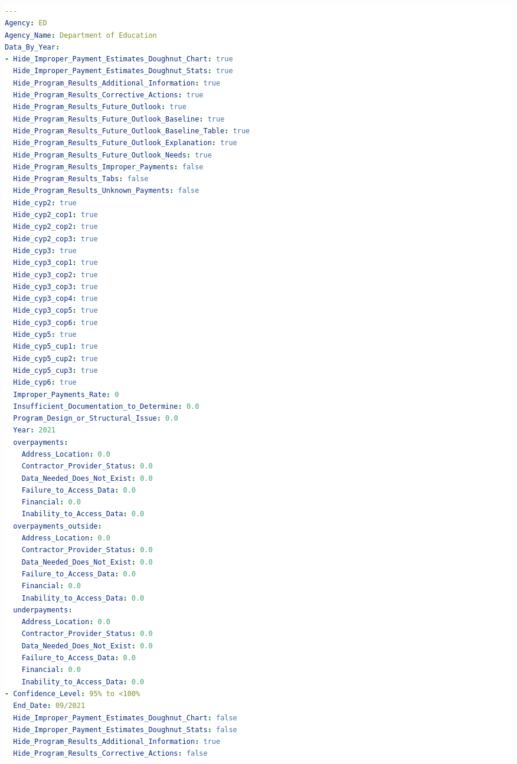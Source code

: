 ```yaml
---
Agency: ED
Agency_Name: Department of Education
Data_By_Year:
- Hide_Improper_Payment_Estimates_Doughnut_Chart: true
  Hide_Improper_Payment_Estimates_Doughnut_Stats: true
  Hide_Program_Results_Additional_Information: true
  Hide_Program_Results_Corrective_Actions: true
  Hide_Program_Results_Future_Outlook: true
  Hide_Program_Results_Future_Outlook_Baseline: true
  Hide_Program_Results_Future_Outlook_Baseline_Table: true
  Hide_Program_Results_Future_Outlook_Explanation: true
  Hide_Program_Results_Future_Outlook_Needs: true
  Hide_Program_Results_Improper_Payments: false
  Hide_Program_Results_Tabs: false
  Hide_Program_Results_Unknown_Payments: false
  Hide_cyp2: true
  Hide_cyp2_cop1: true
  Hide_cyp2_cop2: true
  Hide_cyp2_cop3: true
  Hide_cyp3: true
  Hide_cyp3_cop1: true
  Hide_cyp3_cop2: true
  Hide_cyp3_cop3: true
  Hide_cyp3_cop4: true
  Hide_cyp3_cop5: true
  Hide_cyp3_cop6: true
  Hide_cyp5: true
  Hide_cyp5_cup1: true
  Hide_cyp5_cup2: true
  Hide_cyp5_cup3: true
  Hide_cyp6: true
  Improper_Payments_Rate: 0
  Insufficient_Documentation_to_Determine: 0.0
  Program_Design_or_Structural_Issue: 0.0
  Year: 2021
  overpayments:
    Address_Location: 0.0
    Contractor_Provider_Status: 0.0
    Data_Needed_Does_Not_Exist: 0.0
    Failure_to_Access_Data: 0.0
    Financial: 0.0
    Inability_to_Access_Data: 0.0
  overpayments_outside:
    Address_Location: 0.0
    Contractor_Provider_Status: 0.0
    Data_Needed_Does_Not_Exist: 0.0
    Failure_to_Access_Data: 0.0
    Financial: 0.0
    Inability_to_Access_Data: 0.0
  underpayments:
    Address_Location: 0.0
    Contractor_Provider_Status: 0.0
    Data_Needed_Does_Not_Exist: 0.0
    Failure_to_Access_Data: 0.0
    Financial: 0.0
    Inability_to_Access_Data: 0.0
- Confidence_Level: 95% to <100%
  End_Date: 09/2021
  Hide_Improper_Payment_Estimates_Doughnut_Chart: false
  Hide_Improper_Payment_Estimates_Doughnut_Stats: false
  Hide_Program_Results_Additional_Information: true
  Hide_Program_Results_Corrective_Actions: false
```